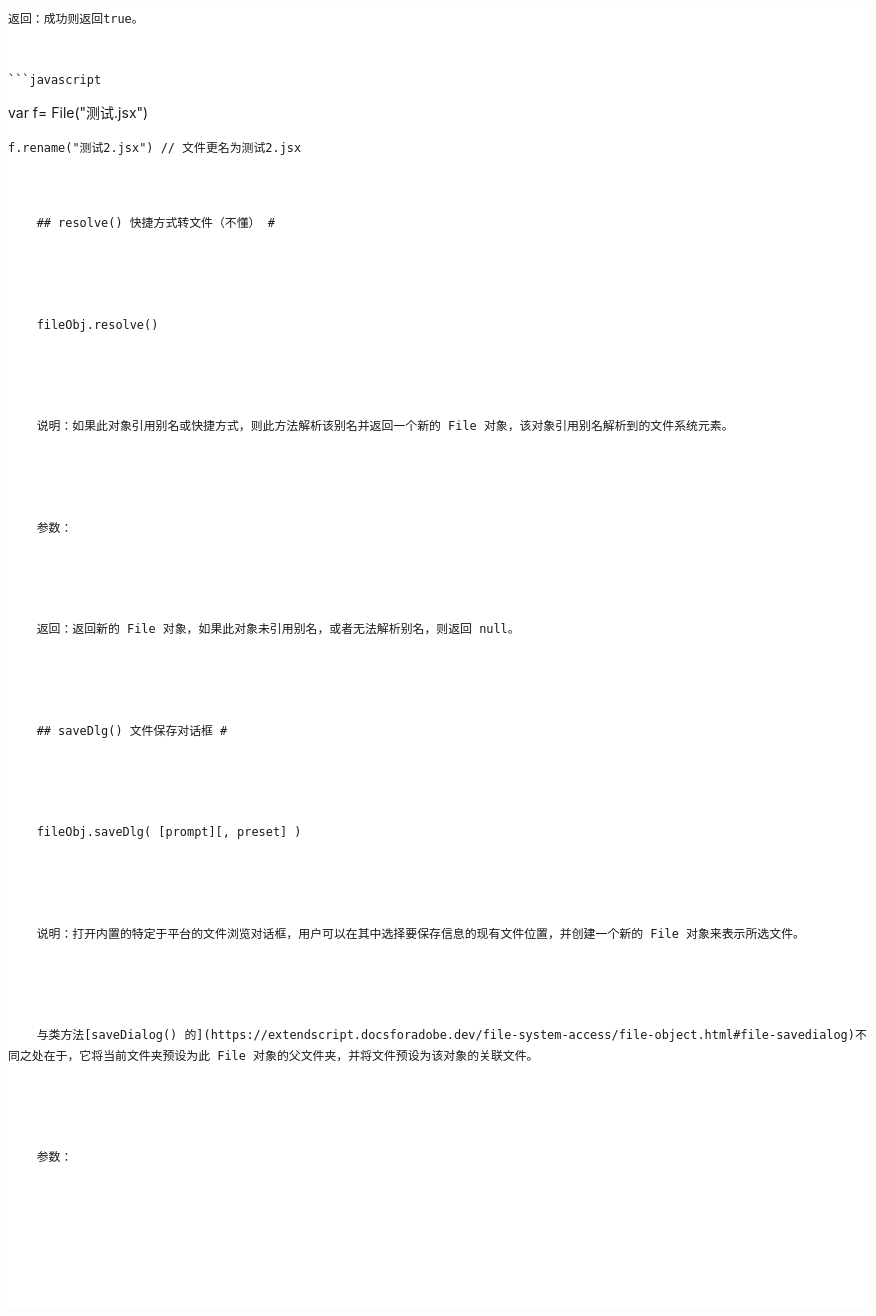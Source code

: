     返回：成功则返回true。
    
    
    ```javascript
var f= File("测试.jsx")

    f.rename("测试2.jsx") // 文件更名为测试2.jsx

    
```
    
    
    ## resolve() 快捷方式转文件（不懂） #
    
    
    
    
    fileObj.resolve()
    
    
    
    
    说明：如果此对象引用别名或快捷方式，则此方法解析该别名并返回一个新的 File 对象，该对象引用别名解析到的文件系统元素。
    
    
    
    
    参数：
    
    
    
    
    返回：返回新的 File 对象，如果此对象未引用别名，或者无法解析别名，则返回 null。
    
    
    
    
    ## saveDlg() 文件保存对话框 #
    
    
    
    
    fileObj.saveDlg( [prompt][, preset] )
    
    
    
    
    说明：打开内置的特定于平台的文件浏览对话框，用户可以在其中选择要保存信息的现有文件位置，并创建一个新的 File 对象来表示所选文件。
    
    
    
    
    与类方法[saveDialog() 的](https://extendscript.docsforadobe.dev/file-system-access/file-object.html#file-savedialog)不同之处在于，它将当前文件夹预设为此 File 对象的父文件夹，并将文件预设为该对象的关联文件。
    
    
    
    
    参数：
    
    
    
    
    
    
    
```